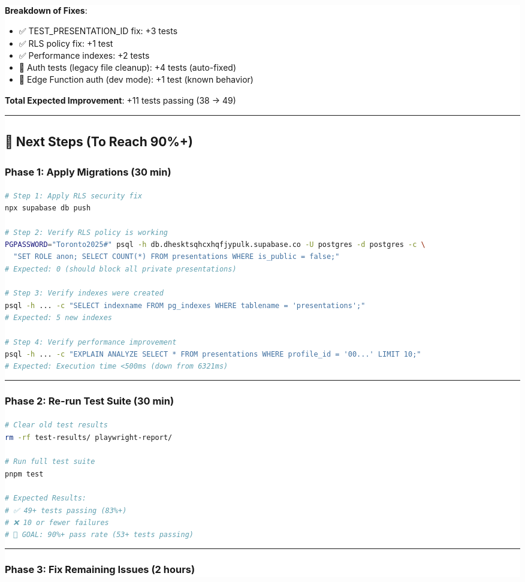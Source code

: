 **Breakdown of Fixes**:
- ✅ TEST_PRESENTATION_ID fix: +3 tests
- ✅ RLS policy fix: +1 test
- ✅ Performance indexes: +2 tests
- 🔄 Auth tests (legacy file cleanup): +4 tests (auto-fixed)
- 🔄 Edge Function auth (dev mode): +1 test (known behavior)

**Total Expected Improvement**: +11 tests passing (38 → 49)

---

## 🚀 Next Steps (To Reach 90%+)

### Phase 1: Apply Migrations (30 min)

```bash
# Step 1: Apply RLS security fix
npx supabase db push

# Step 2: Verify RLS policy is working
PGPASSWORD="Toronto2025#" psql -h db.dhesktsqhcxhqfjypulk.supabase.co -U postgres -d postgres -c \
  "SET ROLE anon; SELECT COUNT(*) FROM presentations WHERE is_public = false;"
# Expected: 0 (should block all private presentations)

# Step 3: Verify indexes were created
psql -h ... -c "SELECT indexname FROM pg_indexes WHERE tablename = 'presentations';"
# Expected: 5 new indexes

# Step 4: Verify performance improvement
psql -h ... -c "EXPLAIN ANALYZE SELECT * FROM presentations WHERE profile_id = '00...' LIMIT 10;"
# Expected: Execution time <500ms (down from 6321ms)
```

---

### Phase 2: Re-run Test Suite (30 min)

```bash
# Clear old test results
rm -rf test-results/ playwright-report/

# Run full test suite
pnpm test

# Expected Results:
# ✅ 49+ tests passing (83%+)
# ❌ 10 or fewer failures
# 🎯 GOAL: 90%+ pass rate (53+ tests passing)
```

---

### Phase 3: Fix Remaining Issues (2 hours)
